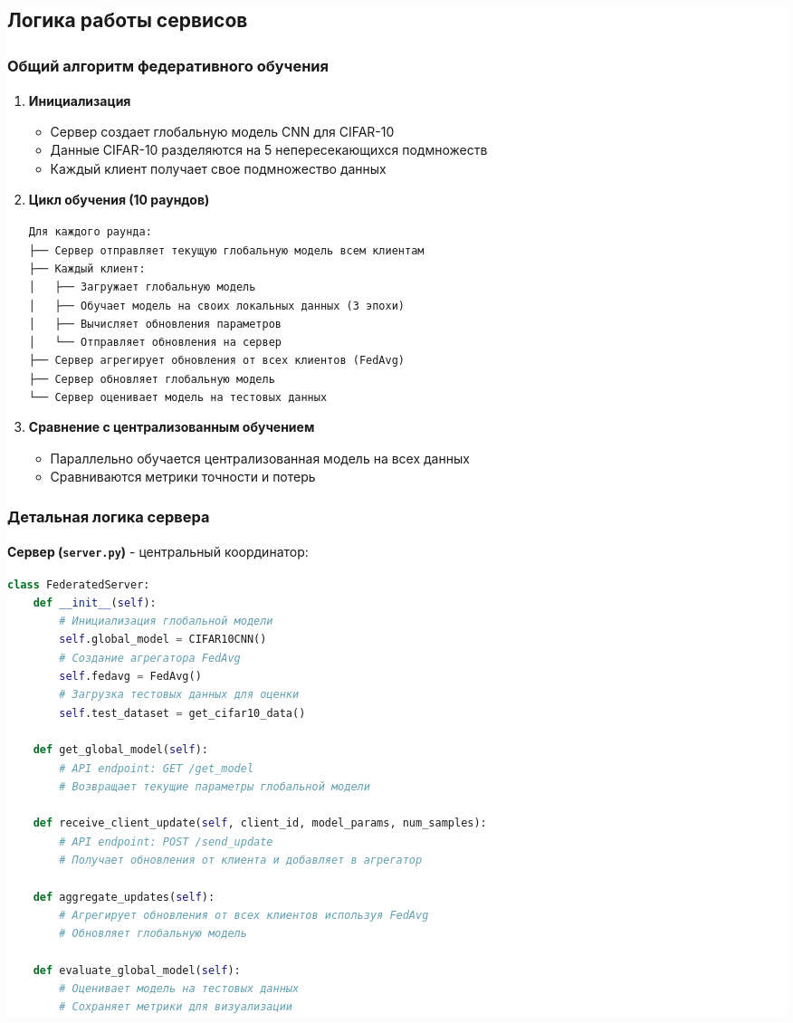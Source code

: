 ## Логика работы сервисов

### Общий алгоритм федеративного обучения

1. **Инициализация**
   - Сервер создает глобальную модель CNN для CIFAR-10
   - Данные CIFAR-10 разделяются на 5 непересекающихся подмножеств
   - Каждый клиент получает свое подмножество данных

2. **Цикл обучения (10 раундов)**
   ```
   Для каждого раунда:
   ├── Сервер отправляет текущую глобальную модель всем клиентам
   ├── Каждый клиент:
   │   ├── Загружает глобальную модель
   │   ├── Обучает модель на своих локальных данных (3 эпохи)
   │   ├── Вычисляет обновления параметров
   │   └── Отправляет обновления на сервер
   ├── Сервер агрегирует обновления от всех клиентов (FedAvg)
   ├── Сервер обновляет глобальную модель
   └── Сервер оценивает модель на тестовых данных
   ```

3. **Сравнение с централизованным обучением**
   - Параллельно обучается централизованная модель на всех данных
   - Сравниваются метрики точности и потерь

### Детальная логика сервера

**Сервер (`server.py`)** - центральный координатор:

```python
class FederatedServer:
    def __init__(self):
        # Инициализация глобальной модели
        self.global_model = CIFAR10CNN()
        # Создание агрегатора FedAvg
        self.fedavg = FedAvg()
        # Загрузка тестовых данных для оценки
        self.test_dataset = get_cifar10_data()
    
    def get_global_model(self):
        # API endpoint: GET /get_model
        # Возвращает текущие параметры глобальной модели
    
    def receive_client_update(self, client_id, model_params, num_samples):
        # API endpoint: POST /send_update
        # Получает обновления от клиента и добавляет в агрегатор
    
    def aggregate_updates(self):
        # Агрегирует обновления от всех клиентов используя FedAvg
        # Обновляет глобальную модель
    
    def evaluate_global_model(self):
        # Оценивает модель на тестовых данных
        # Сохраняет метрики для визуализации
```
